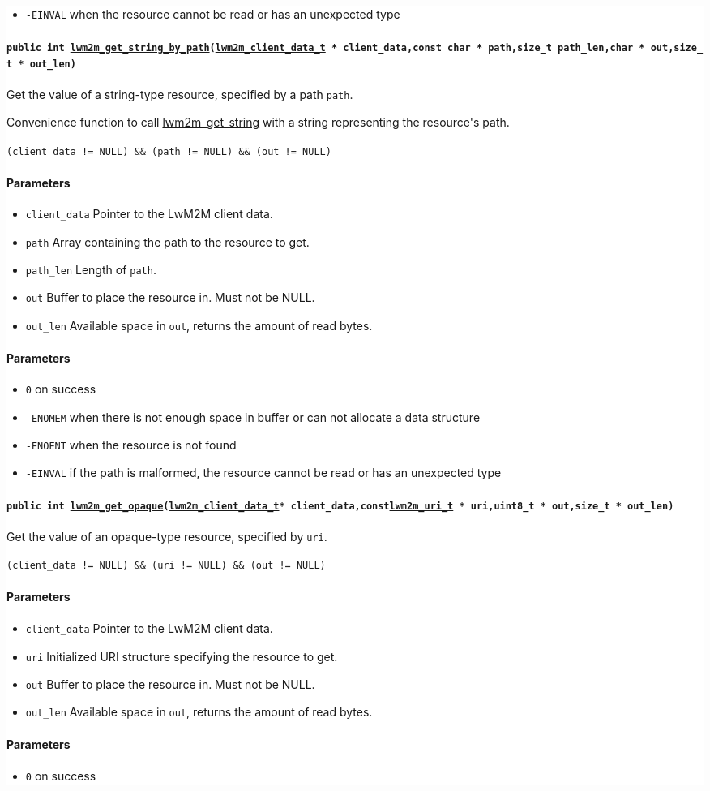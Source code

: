 * `-EINVAL` when the resource cannot be read or has an unexpected type

#### `public int `[`lwm2m_get_string_by_path`](#group__lwm2m__objects__common_1ga52fd2a24ee48aca0078e8e5649f95886)`(`[`lwm2m_client_data_t`](./doc/starlight-docs/src/content/docs/apidoc/api-lwm2m_client.md#structlwm2m__client__data__t)` * client_data,const char * path,size_t path_len,char * out,size_t * out_len)` 

Get the value of a string-type resource, specified by a path `path`.

Convenience function to call [lwm2m_get_string](./doc/starlight-docs/src/content/docs/apidoc/api-undefined.md#group__lwm2m__objects__common_1gac4157c5806469ec4922779ce92f987e6) with a string representing the resource's path.

`(client_data != NULL) && (path != NULL) && (out != NULL)`

#### Parameters
* `client_data` Pointer to the LwM2M client data. 

* `path` Array containing the path to the resource to get. 

* `path_len` Length of `path`. 

* `out` Buffer to place the resource in. Must not be NULL. 

* `out_len` Available space in `out`, returns the amount of read bytes.

#### Parameters
* `0` on success 

* `-ENOMEM` when there is not enough space in buffer or can not allocate a data structure 

* `-ENOENT` when the resource is not found 

* `-EINVAL` if the path is malformed, the resource cannot be read or has an unexpected type

#### `public int `[`lwm2m_get_opaque`](#group__lwm2m__objects__common_1gacc135caefd24e19e0249e5996c3d198c)`(`[`lwm2m_client_data_t`](./doc/starlight-docs/src/content/docs/apidoc/api-lwm2m_client.md#structlwm2m__client__data__t)` * client_data,const `[`lwm2m_uri_t`](./doc/starlight-docs/src/content/docs/apidoc/api-lwm2m_objects_common.md#structlwm2m__uri__t)` * uri,uint8_t * out,size_t * out_len)` 

Get the value of an opaque-type resource, specified by `uri`.

`(client_data != NULL) && (uri != NULL) && (out != NULL)`

#### Parameters
* `client_data` Pointer to the LwM2M client data. 

* `uri` Initialized URI structure specifying the resource to get. 

* `out` Buffer to place the resource in. Must not be NULL. 

* `out_len` Available space in `out`, returns the amount of read bytes.

#### Parameters
* `0` on success 
